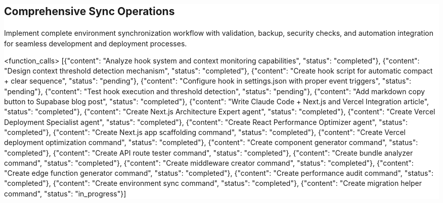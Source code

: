 ## Comprehensive Sync Operations

Implement complete environment synchronization workflow with validation, backup, security checks, and automation integration for seamless development and deployment processes.

<function_calls>
<invoke name="TodoWrite">
<parameter name="todos">[{"content": "Analyze hook system and context monitoring capabilities", "status": "completed"}, {"content": "Design context threshold detection mechanism", "status": "completed"}, {"content": "Create hook script for automatic compact + clear sequence", "status": "pending"}, {"content": "Configure hook in settings.json with proper event triggers", "status": "pending"}, {"content": "Test hook execution and threshold detection", "status": "pending"}, {"content": "Add markdown copy button to Supabase blog post", "status": "completed"}, {"content": "Write Claude Code + Next.js and Vercel Integration article", "status": "completed"}, {"content": "Create Next.js Architecture Expert agent", "status": "completed"}, {"content": "Create Vercel Deployment Specialist agent", "status": "completed"}, {"content": "Create React Performance Optimizer agent", "status": "completed"}, {"content": "Create Next.js app scaffolding command", "status": "completed"}, {"content": "Create Vercel deployment optimization command", "status": "completed"}, {"content": "Create component generator command", "status": "completed"}, {"content": "Create API route tester command", "status": "completed"}, {"content": "Create bundle analyzer command", "status": "completed"}, {"content": "Create middleware creator command", "status": "completed"}, {"content": "Create edge function generator command", "status": "completed"}, {"content": "Create performance audit command", "status": "completed"}, {"content": "Create environment sync command", "status": "completed"}, {"content": "Create migration helper command", "status": "in_progress"}]